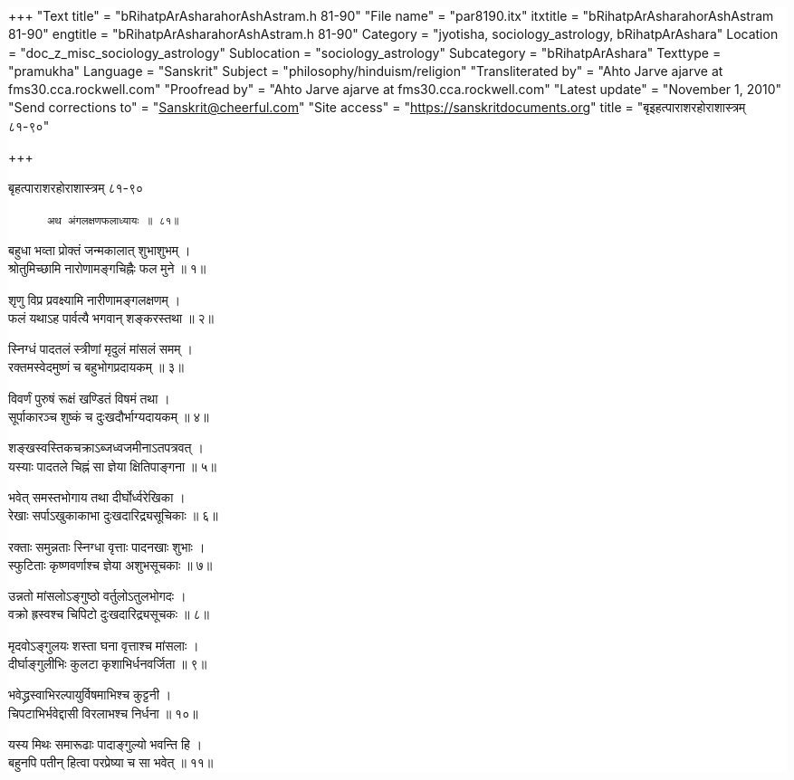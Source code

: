 +++
"Text title" = "bRihatpArAsharahorAshAstram.h 81-90"
"File name" = "par8190.itx"
itxtitle = "bRihatpArAsharahorAshAstram 81-90"
engtitle = "bRihatpArAsharahorAshAstram.h 81-90"
Category = "jyotisha, sociology_astrology, bRihatpArAshara"
Location = "doc_z_misc_sociology_astrology"
Sublocation = "sociology_astrology"
Subcategory = "bRihatpArAshara"
Texttype = "pramukha"
Language = "Sanskrit"
Subject = "philosophy/hinduism/religion"
"Transliterated by" = "Ahto Jarve ajarve at fms30.cca.rockwell.com"
"Proofread by" = "Ahto Jarve ajarve at fms30.cca.rockwell.com"
"Latest update" = "November 1, 2010"
"Send corrections to" = "Sanskrit@cheerful.com"
"Site access" = "https://sanskritdocuments.org"
title = "बृइहत्पाराशरहोराशास्त्रम् ८१-९०"

+++
  
 बृहत्पाराशरहोराशास्त्रम् ८१-९०   
  
  
  
          अथ अंगलक्षणफलाध्यायः ॥ ८१॥  
  
बहुधा भव्ता प्रोक्तं जन्मकालात् शुभाशुभम् ।  
श्रोतुमिच्छामि नारोणामङ्गचिह्नैः फल मुने ॥ १॥  
  
शृणु विप्र प्रवक्ष्यामि नारीणामङ्गलक्षणम् ।  
फलं यथाऽह पार्वत्यै भगवान् शङ्करस्तथा ॥ २॥  
  
स्निग्धं पादतलं स्त्रीणां मृदुलं मांसलं समम् ।  
रक्तमस्वेदमुष्णं च बहुभोगप्रदायकम् ॥ ३॥  
  
विवर्णं पुरुषं रूक्षं खण्डितं विषमं तथा ।  
सूर्पाकारञ्च शुष्कं च दुःखदौर्भाग्यदायकम् ॥ ४॥  
  
शङ्खस्वस्तिकचक्राऽब्जध्वजमीनाऽतपत्रवत् ।  
यस्याः पादतले चिह्नं सा ज्ञेया क्षितिपाङ्गना ॥ ५॥  
  
भवेत् समस्तभोगाय तथा दीर्घोर्ध्वरेखिका ।  
रेखाः सर्पाऽखुकाकाभा दुःखदारिद्र्यसूचिकाः ॥ ६॥  
  
रक्ताः समुन्नताः स्निग्धा वृत्ताः पादनखाः शुभाः ।  
स्फुटिताः कृष्णवर्णाश्च ज्ञेया अशुभसूचकाः ॥ ७॥  
  
उन्नतो मांसलोऽङ्गुष्ठो वर्तुलोऽतुलभोगदः ।  
वक्रो ह्रस्वश्च चिपिटो दुःखदारिद्र्यसूचकः ॥ ८॥  
  
मृदवोऽङ्गुलयः शस्ता घना वृत्ताश्च मांसलाः ।  
दीर्घाङ्गुलीभिः कुलटा कृशाभिर्धनवर्जिता ॥ ९॥  
  
भवेद्ध्रस्वाभिरल्पायुर्विषमाभिश्च कुट्टनी ।  
चिपटाभिर्भवेद्दासी विरलाभश्च निर्धना ॥ १०॥  
  
यस्य मिथः समारूढाः पादाङ्गुल्यो भवन्ति हि ।  
बहुनपि पतीन् हित्वा परप्रेष्या च सा भवेत् ॥ ११॥  
  
